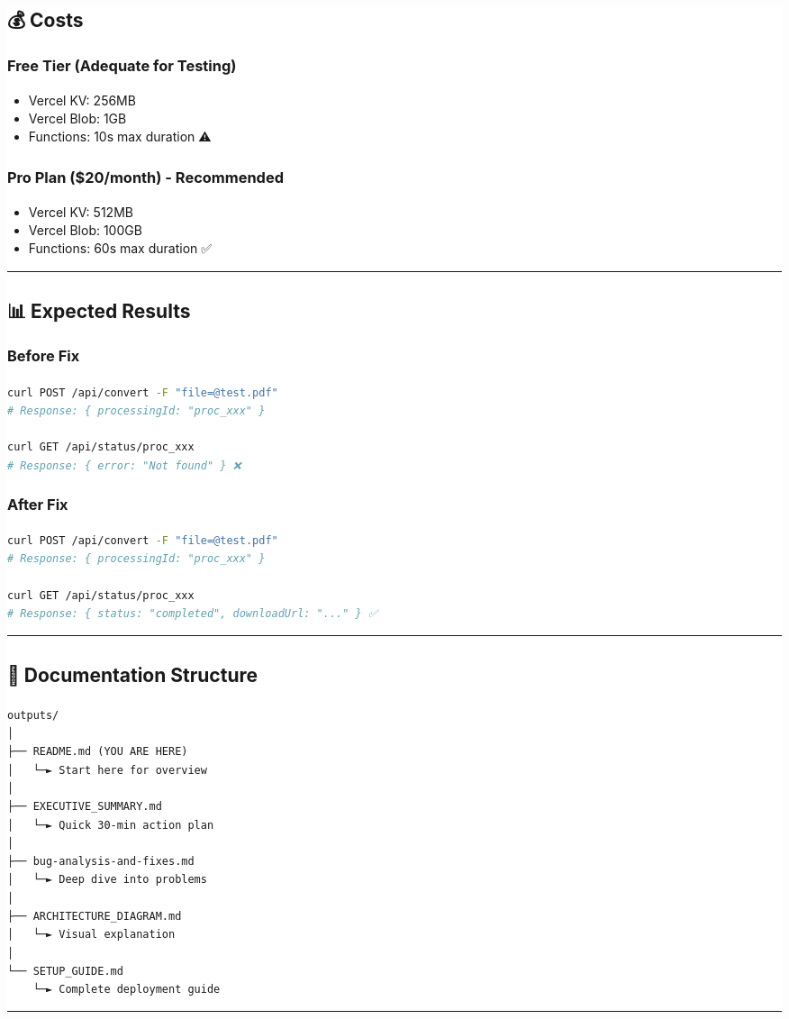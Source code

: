 
## 💰 Costs

### Free Tier (Adequate for Testing)
- Vercel KV: 256MB
- Vercel Blob: 1GB
- Functions: 10s max duration ⚠️

### Pro Plan ($20/month) - Recommended
- Vercel KV: 512MB
- Vercel Blob: 100GB
- Functions: 60s max duration ✅

---

## 📊 Expected Results

### Before Fix
```bash
curl POST /api/convert -F "file=@test.pdf"
# Response: { processingId: "proc_xxx" }

curl GET /api/status/proc_xxx
# Response: { error: "Not found" } ❌
```

### After Fix
```bash
curl POST /api/convert -F "file=@test.pdf"
# Response: { processingId: "proc_xxx" }

curl GET /api/status/proc_xxx
# Response: { status: "completed", downloadUrl: "..." } ✅
```

---

## 📖 Documentation Structure

```
outputs/
│
├── README.md (YOU ARE HERE)
│   └─► Start here for overview
│
├── EXECUTIVE_SUMMARY.md
│   └─► Quick 30-min action plan
│
├── bug-analysis-and-fixes.md
│   └─► Deep dive into problems
│
├── ARCHITECTURE_DIAGRAM.md
│   └─► Visual explanation
│
└── SETUP_GUIDE.md
    └─► Complete deployment guide
```

---